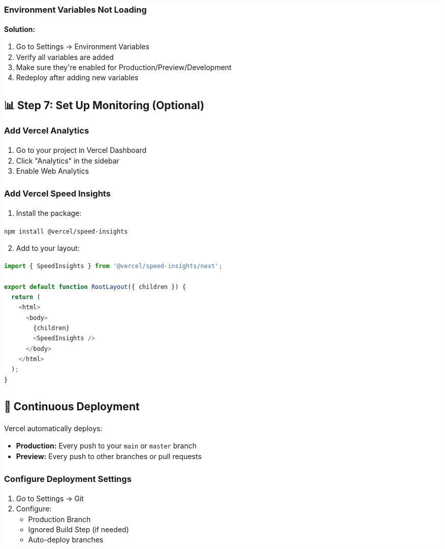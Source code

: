 ### Environment Variables Not Loading

**Solution:**
1. Go to Settings → Environment Variables
2. Verify all variables are added
3. Make sure they're enabled for Production/Preview/Development
4. Redeploy after adding new variables

## 📊 Step 7: Set Up Monitoring (Optional)

### Add Vercel Analytics

1. Go to your project in Vercel Dashboard
2. Click "Analytics" in the sidebar
3. Enable Web Analytics

### Add Vercel Speed Insights

1. Install the package:
```bash
npm install @vercel/speed-insights
```

2. Add to your layout:
```typescript
import { SpeedInsights } from '@vercel/speed-insights/next';

export default function RootLayout({ children }) {
  return (
    <html>
      <body>
        {children}
        <SpeedInsights />
      </body>
    </html>
  );
}
```

## 🔄 Continuous Deployment

Vercel automatically deploys:
- **Production:** Every push to your `main` or `master` branch
- **Preview:** Every push to other branches or pull requests

### Configure Deployment Settings

1. Go to Settings → Git
2. Configure:
   - Production Branch
   - Ignored Build Step (if needed)
   - Auto-deploy branches
